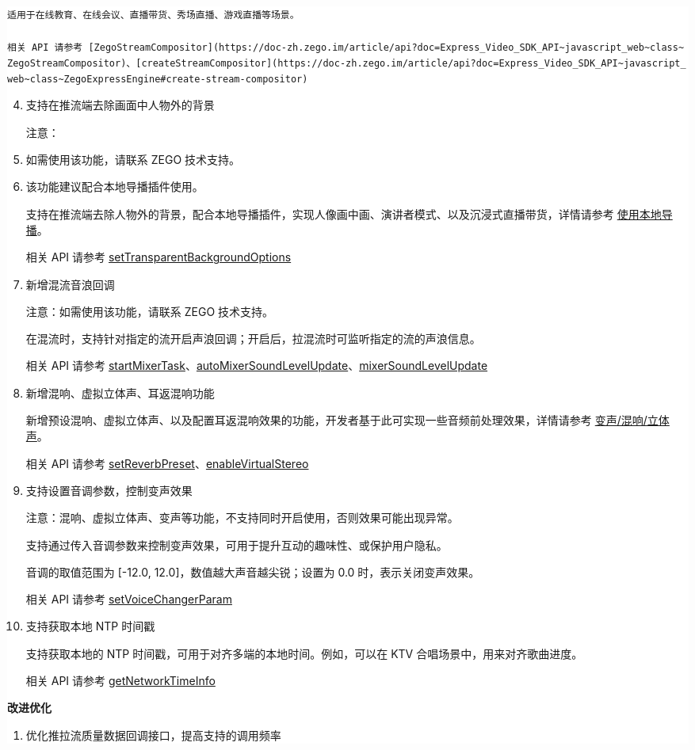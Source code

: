     适用于在线教育、在线会议、直播带货、秀场直播、游戏直播等场景。

    相关 API 请参考 [ZegoStreamCompositor](https://doc-zh.zego.im/article/api?doc=Express_Video_SDK_API~javascript_web~class~ZegoStreamCompositor)、[createStreamCompositor](https://doc-zh.zego.im/article/api?doc=Express_Video_SDK_API~javascript_web~class~ZegoExpressEngine#create-stream-compositor)

4. 支持在推流端去除画面中人物外的背景

    注意：

1. 如需使用该功能，请联系 ZEGO 技术支持。
2. 该功能建议配合本地导播插件使用。

    支持在推流端去除人物外的背景，配合本地导播插件，实现人像画中画、演讲者模式、以及沉浸式直播带货，详情请参考 [使用本地导播](https://doc-zh.zego.im/article/18341)。

    相关 API 请参考 [setTransparentBackgroundOptions](https://doc-zh.zego.im/article/api?doc=Express_Video_SDK_API~javascript_web~class~ZegoExpressEngine#set-transparent-background-options)

5. 新增混流音浪回调

    注意：如需使用该功能，请联系 ZEGO 技术支持。

    在混流时，支持针对指定的流开启声浪回调；开启后，拉混流时可监听指定的流的声浪信息。

    相关 API 请参考 [startMixerTask](https://doc-zh.zego.im/article/api?doc=Express_Video_SDK_API~javascript_web~class~ZegoExpressEngine#start-mixer-task)、[autoMixerSoundLevelUpdate](https://doc-zh.zego.im/article/api?doc=Express_Video_SDK_API~javascript_web~interface~ZegoRTCEvent#auto-mixer-sound-level-update)、[mixerSoundLevelUpdate](https://doc-zh.zego.im/article/api?doc=Express_Video_SDK_API~javascript_web~interface~ZegoRTCEvent#mixer-sound-level-update)

6. 新增混响、虚拟立体声、耳返混响功能

    新增预设混响、虚拟立体声、以及配置耳返混响效果的功能，开发者基于此可实现一些音频前处理效果，详情请参考 [变声/混响/立体声](https://doc-zh.zego.im/article/18146)。

    相关 API 请参考 [setReverbPreset](https://doc-zh.zego.im/article/api?doc=Express_Video_SDK_API~javascript_web~class~ZegoExpressEngine#set-reverb-preset)、[enableVirtualStereo](https://doc-zh.zego.im/article/api?doc=Express_Video_SDK_API~javascript_web~class~ZegoExpressEngine#enable-virtual-stereo)

7. 支持设置音调参数，控制变声效果

    注意：混响、虚拟立体声、变声等功能，不支持同时开启使用，否则效果可能出现异常。

    支持通过传入音调参数来控制变声效果，可用于提升互动的趣味性、或保护用户隐私。

    音调的取值范围为 [-12.0, 12.0]，数值越大声音越尖锐；设置为 0.0 时，表示关闭变声效果。

    相关 API 请参考 [setVoiceChangerParam](https://doc-zh.zego.im/article/api?doc=Express_Video_SDK_API~javascript_web~class~ZegoExpressEngine#set-voice-changer-param)

8. 支持获取本地 NTP 时间戳

    支持获取本地的 NTP 时间戳，可用于对齐多端的本地时间。例如，可以在 KTV 合唱场景中，用来对齐歌曲进度。

    相关 API 请参考 [getNetworkTimeInfo](https://doc-zh.zego.im/article/api?doc=Express_Video_SDK_API~javascript_web~class~ZegoExpressEngine#get-network-time-info)

**改进优化**

1. 优化推拉流质量数据回调接口，提高支持的调用频率

